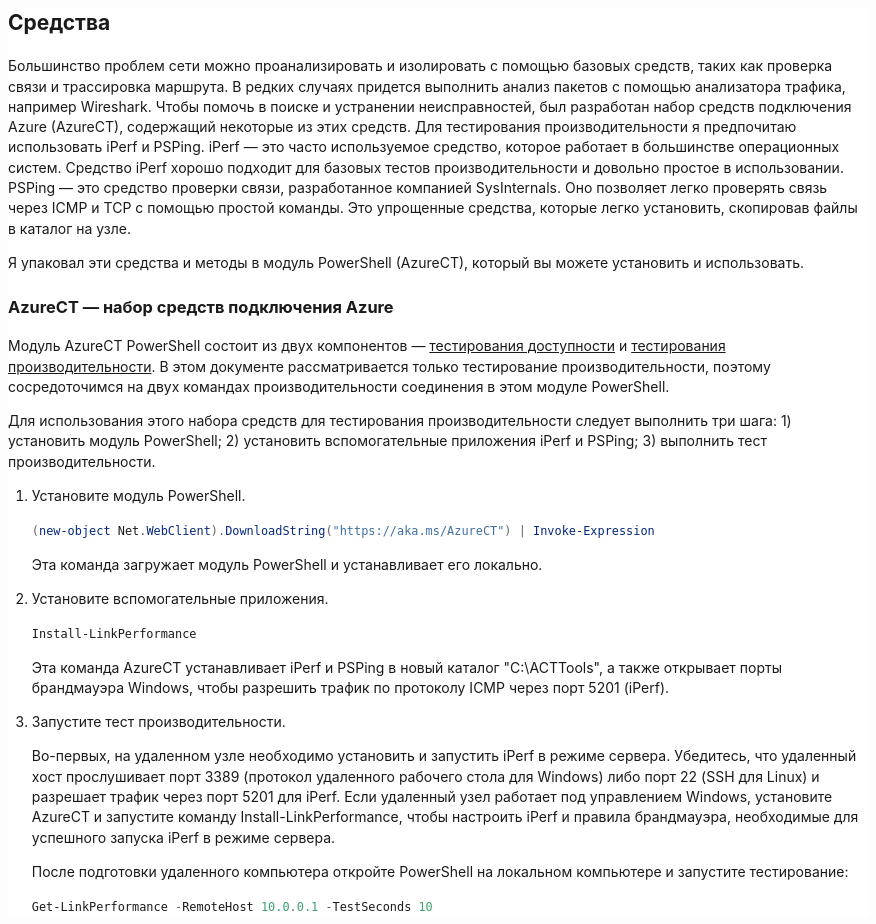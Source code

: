 ## <a name="tools"></a>Средства
Большинство проблем сети можно проанализировать и изолировать с помощью базовых средств, таких как проверка связи и трассировка маршрута. В редких случаях придется выполнить анализ пакетов с помощью анализатора трафика, например Wireshark. Чтобы помочь в поиске и устранении неисправностей, был разработан набор средств подключения Azure (AzureCT), содержащий некоторые из этих средств. Для тестирования производительности я предпочитаю использовать iPerf и PSPing. iPerf — это часто используемое средство, которое работает в большинстве операционных систем. Средство iPerf хорошо подходит для базовых тестов производительности и довольно простое в использовании. PSPing — это средство проверки связи, разработанное компанией SysInternals. Оно позволяет легко проверять связь через ICMP и TCP с помощью простой команды. Это упрощенные средства, которые легко установить, скопировав файлы в каталог на узле.

Я упаковал эти средства и методы в модуль PowerShell (AzureCT), который вы можете установить и использовать.

### <a name="azurect---the-azure-connectivity-toolkit"></a>AzureCT — набор средств подключения Azure
Модуль AzureCT PowerShell состоит из двух компонентов — [тестирования доступности][Availability Doc] и [тестирования производительности][Performance Doc]. В этом документе рассматривается только тестирование производительности, поэтому сосредоточимся на двух командах производительности соединения в этом модуле PowerShell.

Для использования этого набора средств для тестирования производительности следует выполнить три шага: 1) установить модуль PowerShell; 2) установить вспомогательные приложения iPerf и PSPing; 3) выполнить тест производительности.

1. Установите модуль PowerShell.

    ```powershell
    (new-object Net.WebClient).DownloadString("https://aka.ms/AzureCT") | Invoke-Expression
    
    ```

    Эта команда загружает модуль PowerShell и устанавливает его локально.

2. Установите вспомогательные приложения.
    ```powershell
    Install-LinkPerformance
    ```
    Эта команда AzureCT устанавливает iPerf и PSPing в новый каталог "C:\ACTTools", а также открывает порты брандмауэра Windows, чтобы разрешить трафик по протоколу ICMP через порт 5201 (iPerf).

3. Запустите тест производительности.

    Во-первых, на удаленном узле необходимо установить и запустить iPerf в режиме сервера. Убедитесь, что удаленный хост прослушивает порт 3389 (протокол удаленного рабочего стола для Windows) либо порт 22 (SSH для Linux) и разрешает трафик через порт 5201 для iPerf. Если удаленный узел работает под управлением Windows, установите AzureCT и запустите команду Install-LinkPerformance, чтобы настроить iPerf и правила брандмауэра, необходимые для успешного запуска iPerf в режиме сервера. 
    
    После подготовки удаленного компьютера откройте PowerShell на локальном компьютере и запустите тестирование:
    ```powershell
    Get-LinkPerformance -RemoteHost 10.0.0.1 -TestSeconds 10
    ```


[1]: ./media/expressroute-troubleshooting-network-performance/network-components.png "компоненты сети Azure"
[2]: ./media/expressroute-troubleshooting-network-performance/expressroute-troubleshooting.png "поиск проблем с ExpressRoute"
[3]: ./media/expressroute-troubleshooting-network-performance/test-diagram.png "среда тестирования производительности"
[4]: ./media/expressroute-troubleshooting-network-performance/powershell-output.png "выходные данные PowerShell"
[Performance Doc]: https://github.com/Azure/NetworkMonitoring/blob/master/AzureCT/PerformanceTesting.md
[Availability Doc]: https://github.com/Azure/NetworkMonitoring/blob/master/AzureCT/AvailabilityTesting.md
[Network Docs]: https://docs.microsoft.com/azure/index
[Ticket Link]: https://portal.azure.com/#blade/Microsoft_Azure_Support/HelpAndSupportBlade/overview
[ACT]: https://aka.ms/AzCT